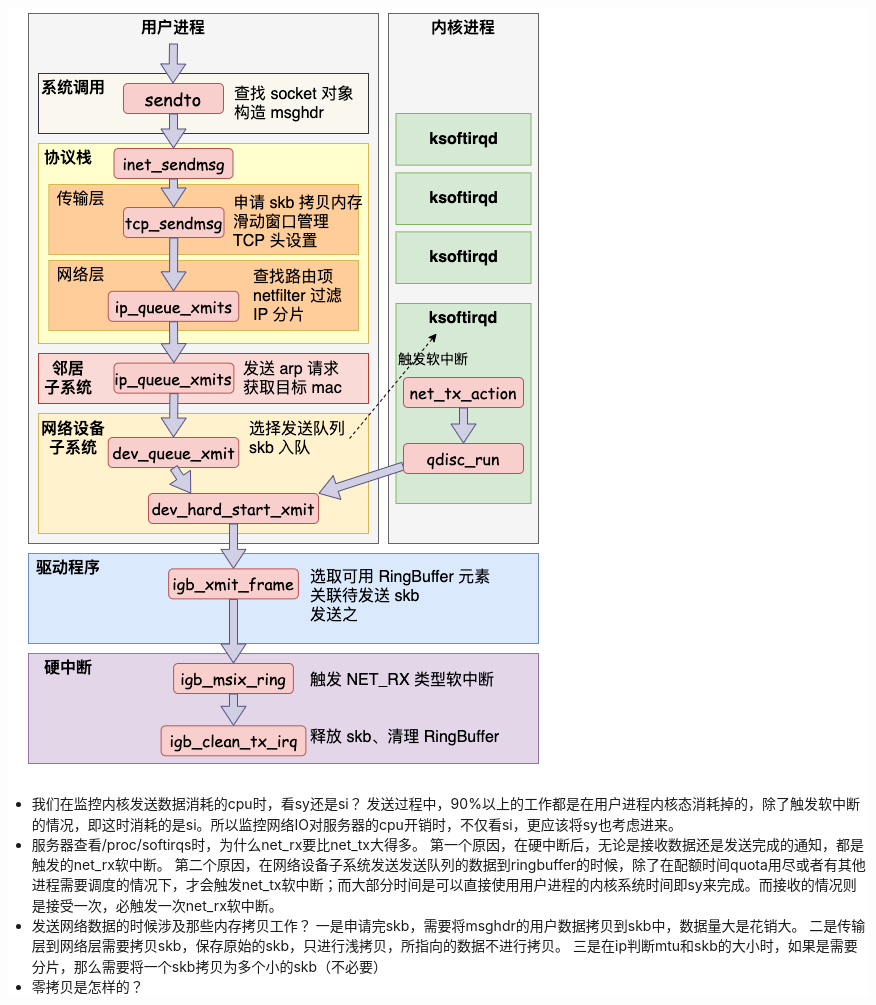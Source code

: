 ![image-20231212164833653](linux网络.assets/image-20231212164833653.png)
- 我们在监控内核发送数据消耗的cpu时，看sy还是si？
发送过程中，90%以上的工作都是在用户进程内核态消耗掉的，除了触发软中断的情况，即这时消耗的是si。所以监控网络IO对服务器的cpu开销时，不仅看si，更应该将sy也考虑进来。
- 服务器查看/proc/softirqs时，为什么net_rx要比net_tx大得多。
第一个原因，在硬中断后，无论是接收数据还是发送完成的通知，都是触发的net_rx软中断。
第二个原因，在网络设备子系统发送发送队列的数据到ringbuffer的时候，除了在配额时间quota用尽或者有其他进程需要调度的情况下，才会触发net_tx软中断；而大部分时间是可以直接使用用户进程的内核系统时间即sy来完成。而接收的情况则是接受一次，必触发一次net_rx软中断。
- 发送网络数据的时候涉及那些内存拷贝工作？
一是申请完skb，需要将msghdr的用户数据拷贝到skb中，数据量大是花销大。
二是传输层到网络层需要拷贝skb，保存原始的skb，只进行浅拷贝，所指向的数据不进行拷贝。
三是在ip判断mtu和skb的大小时，如果是需要分片，那么需要将一个skb拷贝为多个小的skb（不必要）
- 零拷贝是怎样的？